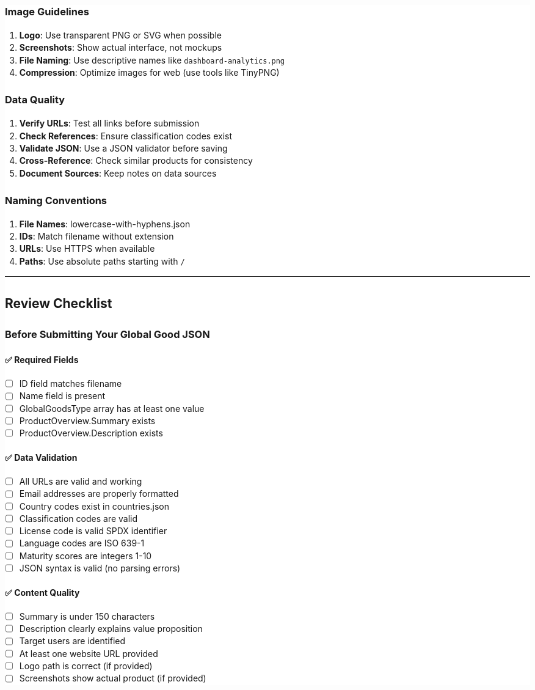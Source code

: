 ### Image Guidelines
1. **Logo**: Use transparent PNG or SVG when possible
2. **Screenshots**: Show actual interface, not mockups
3. **File Naming**: Use descriptive names like `dashboard-analytics.png`
4. **Compression**: Optimize images for web (use tools like TinyPNG)

### Data Quality
1. **Verify URLs**: Test all links before submission
2. **Check References**: Ensure classification codes exist
3. **Validate JSON**: Use a JSON validator before saving
4. **Cross-Reference**: Check similar products for consistency
5. **Document Sources**: Keep notes on data sources

### Naming Conventions
1. **File Names**: lowercase-with-hyphens.json
2. **IDs**: Match filename without extension
3. **URLs**: Use HTTPS when available
4. **Paths**: Use absolute paths starting with `/`

---

## Review Checklist

### Before Submitting Your Global Good JSON

#### ✅ Required Fields
- [ ] ID field matches filename
- [ ] Name field is present
- [ ] GlobalGoodsType array has at least one value
- [ ] ProductOverview.Summary exists
- [ ] ProductOverview.Description exists

#### ✅ Data Validation
- [ ] All URLs are valid and working
- [ ] Email addresses are properly formatted
- [ ] Country codes exist in countries.json
- [ ] Classification codes are valid
- [ ] License code is valid SPDX identifier
- [ ] Language codes are ISO 639-1
- [ ] Maturity scores are integers 1-10
- [ ] JSON syntax is valid (no parsing errors)

#### ✅ Content Quality
- [ ] Summary is under 150 characters
- [ ] Description clearly explains value proposition
- [ ] Target users are identified
- [ ] At least one website URL provided
- [ ] Logo path is correct (if provided)
- [ ] Screenshots show actual product (if provided)
